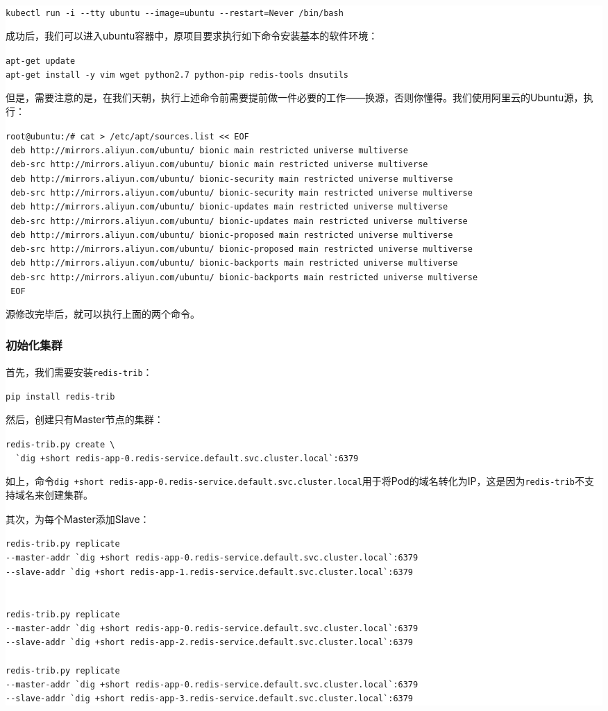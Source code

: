 ```
kubectl run -i --tty ubuntu --image=ubuntu --restart=Never /bin/bash
```

成功后，我们可以进入ubuntu容器中，原项目要求执行如下命令安装基本的软件环境：

```
apt-get update
apt-get install -y vim wget python2.7 python-pip redis-tools dnsutils
```

但是，需要注意的是，在我们天朝，执行上述命令前需要提前做一件必要的工作——换源，否则你懂得。我们使用阿里云的Ubuntu源，执行：

```
root@ubuntu:/# cat > /etc/apt/sources.list << EOF
 deb http://mirrors.aliyun.com/ubuntu/ bionic main restricted universe multiverse
 deb-src http://mirrors.aliyun.com/ubuntu/ bionic main restricted universe multiverse
 deb http://mirrors.aliyun.com/ubuntu/ bionic-security main restricted universe multiverse
 deb-src http://mirrors.aliyun.com/ubuntu/ bionic-security main restricted universe multiverse
 deb http://mirrors.aliyun.com/ubuntu/ bionic-updates main restricted universe multiverse
 deb-src http://mirrors.aliyun.com/ubuntu/ bionic-updates main restricted universe multiverse 
 deb http://mirrors.aliyun.com/ubuntu/ bionic-proposed main restricted universe multiverse
 deb-src http://mirrors.aliyun.com/ubuntu/ bionic-proposed main restricted universe multiverse 
 deb http://mirrors.aliyun.com/ubuntu/ bionic-backports main restricted universe multiverse
 deb-src http://mirrors.aliyun.com/ubuntu/ bionic-backports main restricted universe multiverse
 EOF
```

源修改完毕后，就可以执行上面的两个命令。

### 初始化集群

首先，我们需要安装`redis-trib`：

```
pip install redis-trib
```

然后，创建只有Master节点的集群：

```
redis-trib.py create \
  `dig +short redis-app-0.redis-service.default.svc.cluster.local`:6379 

```

如上，命令`dig +short redis-app-0.redis-service.default.svc.cluster.local`用于将Pod的域名转化为IP，这是因为`redis-trib`不支持域名来创建集群。

其次，为每个Master添加Slave：

```
redis-trib.py replicate 
--master-addr `dig +short redis-app-0.redis-service.default.svc.cluster.local`:6379 
--slave-addr `dig +short redis-app-1.redis-service.default.svc.cluster.local`:6379 


redis-trib.py replicate 
--master-addr `dig +short redis-app-0.redis-service.default.svc.cluster.local`:6379 
--slave-addr `dig +short redis-app-2.redis-service.default.svc.cluster.local`:6379

redis-trib.py replicate 
--master-addr `dig +short redis-app-0.redis-service.default.svc.cluster.local`:6379 
--slave-addr `dig +short redis-app-3.redis-service.default.svc.cluster.local`:6379
```
